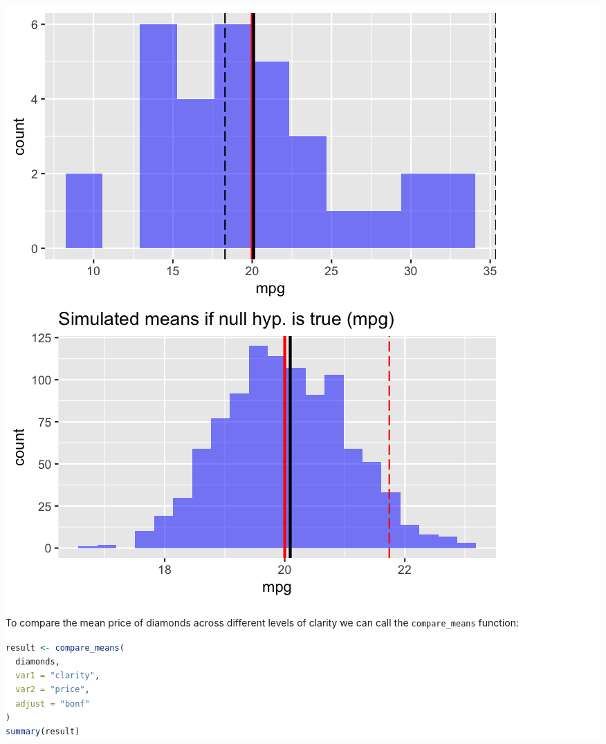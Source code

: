 ![plot of chunk single_mean_mpg](figure/single_mean_mpg-1.png)

To compare the mean price of diamonds across different levels of clarity we can call the `compare_means` function:


```r
result <- compare_means(
  diamonds, 
  var1 = "clarity", 
  var2 = "price", 
  adjust = "bonf"
)
summary(result)
```
